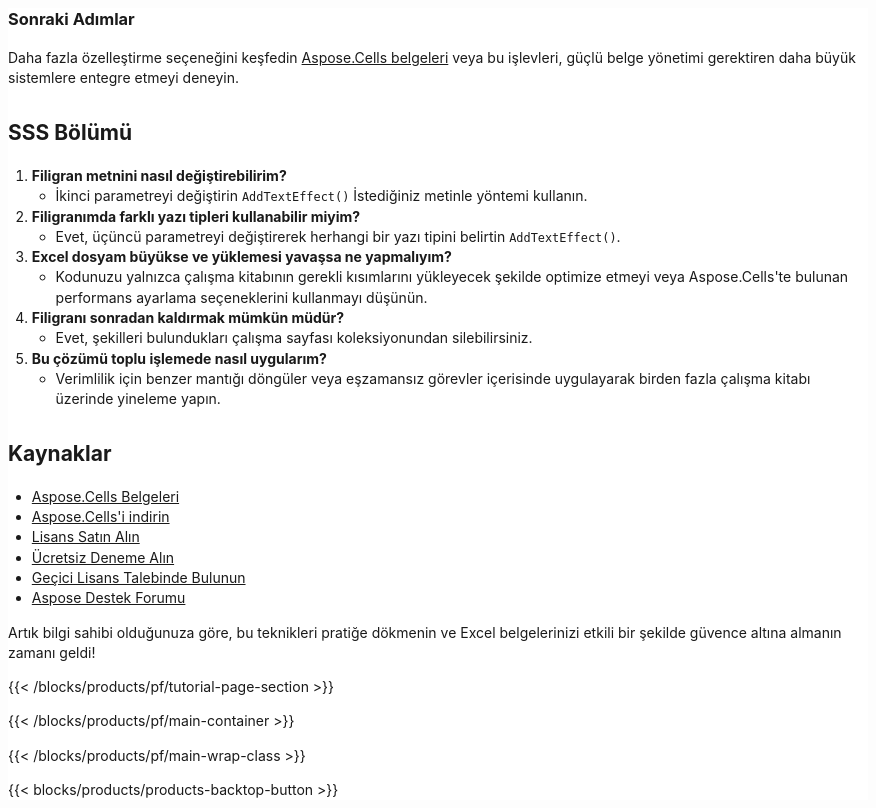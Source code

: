 ### Sonraki Adımlar
Daha fazla özelleştirme seçeneğini keşfedin [Aspose.Cells belgeleri](https://reference.aspose.com/cells/net/) veya bu işlevleri, güçlü belge yönetimi gerektiren daha büyük sistemlere entegre etmeyi deneyin.

## SSS Bölümü
1. **Filigran metnini nasıl değiştirebilirim?**
   - İkinci parametreyi değiştirin `AddTextEffect()` İstediğiniz metinle yöntemi kullanın.
2. **Filigranımda farklı yazı tipleri kullanabilir miyim?**
   - Evet, üçüncü parametreyi değiştirerek herhangi bir yazı tipini belirtin `AddTextEffect()`.
3. **Excel dosyam büyükse ve yüklemesi yavaşsa ne yapmalıyım?**
   - Kodunuzu yalnızca çalışma kitabının gerekli kısımlarını yükleyecek şekilde optimize etmeyi veya Aspose.Cells'te bulunan performans ayarlama seçeneklerini kullanmayı düşünün.
4. **Filigranı sonradan kaldırmak mümkün müdür?**
   - Evet, şekilleri bulundukları çalışma sayfası koleksiyonundan silebilirsiniz.
5. **Bu çözümü toplu işlemede nasıl uygularım?**
   - Verimlilik için benzer mantığı döngüler veya eşzamansız görevler içerisinde uygulayarak birden fazla çalışma kitabı üzerinde yineleme yapın.

## Kaynaklar
- [Aspose.Cells Belgeleri](https://reference.aspose.com/cells/net/)
- [Aspose.Cells'i indirin](https://releases.aspose.com/cells/net/)
- [Lisans Satın Alın](https://purchase.aspose.com/buy)
- [Ücretsiz Deneme Alın](https://releases.aspose.com/cells/net/)
- [Geçici Lisans Talebinde Bulunun](https://purchase.aspose.com/temporary-license/)
- [Aspose Destek Forumu](https://forum.aspose.com/c/cells/9)

Artık bilgi sahibi olduğunuza göre, bu teknikleri pratiğe dökmenin ve Excel belgelerinizi etkili bir şekilde güvence altına almanın zamanı geldi!


{{< /blocks/products/pf/tutorial-page-section >}}

{{< /blocks/products/pf/main-container >}}

{{< /blocks/products/pf/main-wrap-class >}}

{{< blocks/products/products-backtop-button >}}